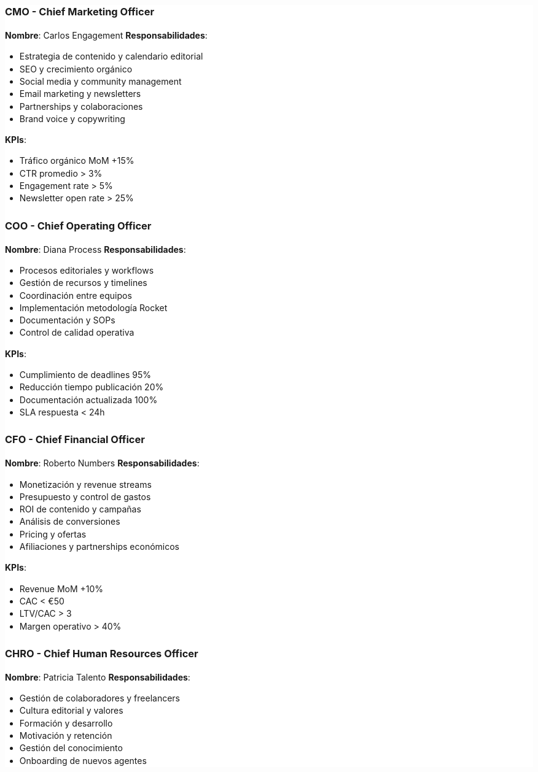 ### CMO - Chief Marketing Officer
**Nombre**: Carlos Engagement
**Responsabilidades**:
- Estrategia de contenido y calendario editorial
- SEO y crecimiento orgánico
- Social media y community management
- Email marketing y newsletters
- Partnerships y colaboraciones
- Brand voice y copywriting

**KPIs**:
- Tráfico orgánico MoM +15%
- CTR promedio > 3%
- Engagement rate > 5%
- Newsletter open rate > 25%

### COO - Chief Operating Officer
**Nombre**: Diana Process
**Responsabilidades**:
- Procesos editoriales y workflows
- Gestión de recursos y timelines
- Coordinación entre equipos
- Implementación metodología Rocket
- Documentación y SOPs
- Control de calidad operativa

**KPIs**:
- Cumplimiento de deadlines 95%
- Reducción tiempo publicación 20%
- Documentación actualizada 100%
- SLA respuesta < 24h

### CFO - Chief Financial Officer
**Nombre**: Roberto Numbers
**Responsabilidades**:
- Monetización y revenue streams
- Presupuesto y control de gastos
- ROI de contenido y campañas
- Análisis de conversiones
- Pricing y ofertas
- Afiliaciones y partnerships económicos

**KPIs**:
- Revenue MoM +10%
- CAC < €50
- LTV/CAC > 3
- Margen operativo > 40%

### CHRO - Chief Human Resources Officer
**Nombre**: Patricia Talento
**Responsabilidades**:
- Gestión de colaboradores y freelancers
- Cultura editorial y valores
- Formación y desarrollo
- Motivación y retención
- Gestión del conocimiento
- Onboarding de nuevos agentes
